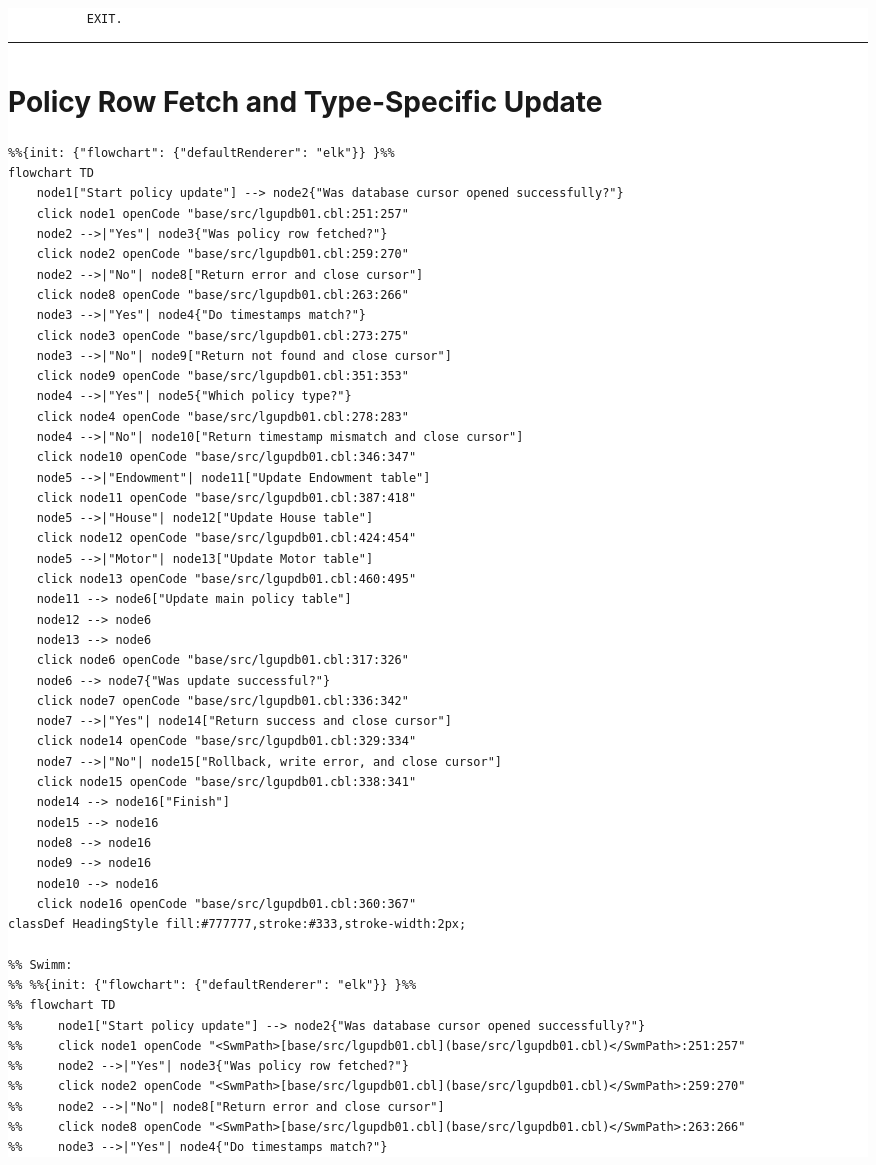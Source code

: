 ```cobol
           EXIT.
```

---

</SwmSnippet>

# Policy Row Fetch and Type-Specific Update

```mermaid
%%{init: {"flowchart": {"defaultRenderer": "elk"}} }%%
flowchart TD
    node1["Start policy update"] --> node2{"Was database cursor opened successfully?"}
    click node1 openCode "base/src/lgupdb01.cbl:251:257"
    node2 -->|"Yes"| node3{"Was policy row fetched?"}
    click node2 openCode "base/src/lgupdb01.cbl:259:270"
    node2 -->|"No"| node8["Return error and close cursor"]
    click node8 openCode "base/src/lgupdb01.cbl:263:266"
    node3 -->|"Yes"| node4{"Do timestamps match?"}
    click node3 openCode "base/src/lgupdb01.cbl:273:275"
    node3 -->|"No"| node9["Return not found and close cursor"]
    click node9 openCode "base/src/lgupdb01.cbl:351:353"
    node4 -->|"Yes"| node5{"Which policy type?"}
    click node4 openCode "base/src/lgupdb01.cbl:278:283"
    node4 -->|"No"| node10["Return timestamp mismatch and close cursor"]
    click node10 openCode "base/src/lgupdb01.cbl:346:347"
    node5 -->|"Endowment"| node11["Update Endowment table"]
    click node11 openCode "base/src/lgupdb01.cbl:387:418"
    node5 -->|"House"| node12["Update House table"]
    click node12 openCode "base/src/lgupdb01.cbl:424:454"
    node5 -->|"Motor"| node13["Update Motor table"]
    click node13 openCode "base/src/lgupdb01.cbl:460:495"
    node11 --> node6["Update main policy table"]
    node12 --> node6
    node13 --> node6
    click node6 openCode "base/src/lgupdb01.cbl:317:326"
    node6 --> node7{"Was update successful?"}
    click node7 openCode "base/src/lgupdb01.cbl:336:342"
    node7 -->|"Yes"| node14["Return success and close cursor"]
    click node14 openCode "base/src/lgupdb01.cbl:329:334"
    node7 -->|"No"| node15["Rollback, write error, and close cursor"]
    click node15 openCode "base/src/lgupdb01.cbl:338:341"
    node14 --> node16["Finish"]
    node15 --> node16
    node8 --> node16
    node9 --> node16
    node10 --> node16
    click node16 openCode "base/src/lgupdb01.cbl:360:367"
classDef HeadingStyle fill:#777777,stroke:#333,stroke-width:2px;

%% Swimm:
%% %%{init: {"flowchart": {"defaultRenderer": "elk"}} }%%
%% flowchart TD
%%     node1["Start policy update"] --> node2{"Was database cursor opened successfully?"}
%%     click node1 openCode "<SwmPath>[base/src/lgupdb01.cbl](base/src/lgupdb01.cbl)</SwmPath>:251:257"
%%     node2 -->|"Yes"| node3{"Was policy row fetched?"}
%%     click node2 openCode "<SwmPath>[base/src/lgupdb01.cbl](base/src/lgupdb01.cbl)</SwmPath>:259:270"
%%     node2 -->|"No"| node8["Return error and close cursor"]
%%     click node8 openCode "<SwmPath>[base/src/lgupdb01.cbl](base/src/lgupdb01.cbl)</SwmPath>:263:266"
%%     node3 -->|"Yes"| node4{"Do timestamps match?"}
```
